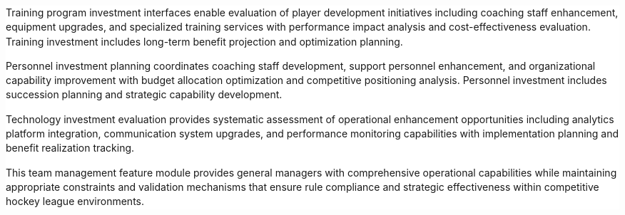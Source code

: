 Training program investment interfaces enable evaluation of player development initiatives including coaching staff enhancement, equipment upgrades, and specialized training services with performance impact analysis and cost-effectiveness evaluation. Training investment includes long-term benefit projection and optimization planning.

Personnel investment planning coordinates coaching staff development, support personnel enhancement, and organizational capability improvement with budget allocation optimization and competitive positioning analysis. Personnel investment includes succession planning and strategic capability development.

Technology investment evaluation provides systematic assessment of operational enhancement opportunities including analytics platform integration, communication system upgrades, and performance monitoring capabilities with implementation planning and benefit realization tracking.

This team management feature module provides general managers with comprehensive operational capabilities while maintaining appropriate constraints and validation mechanisms that ensure rule compliance and strategic effectiveness within competitive hockey league environments.
